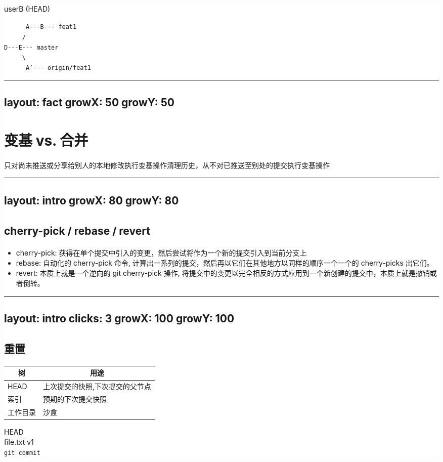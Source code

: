 userB (HEAD)
```
      A---B--- feat1
     /
D---E--- master
     \
      A’--- origin/feat1
```



---
layout: fact
growX: 50
growY: 50
---

# 变基 vs. 合并

<p pt-4 px-4>只对尚未推送或分享给别人的本地修改执行变基操作清理历史，从不对已推送至别处的提交执行变基操作</p>



---
layout: intro
growX: 80
growY: 80
---

## cherry-pick / rebase / revert

- cherry-pick: 获得在单个提交中引入的变更，然后尝试将作为一个新的提交引入到当前分支上
- rebase: 自动化的 cherry-pick 命令, 计算出一系列的提交，然后再以它们在其他地方以同样的顺序一个一个的 cherry-picks 出它们。
- revert: 本质上就是一个逆向的 git cherry-pick 操作, 将提交中的变更以完全相反的方式应用到一个新创建的提交中，本质上就是撤销或者倒转。

---
layout: intro
clicks: 3
growX: 100
growY: 100
---

## 重置

| 树       | 用途                            |
| -------- | ------------------------------- |
| HEAD     | 上次提交的快照,下次提交的父节点 |
| 索引     | 预期的下次提交快照              |
| 工作目录 | 沙盒                            |

<div mt-4 flex algin-start text-center gap-8 :class="[!$clicks && 'invisible']">
<div w-50>
    <div bg-gray-200 px-2 py-1>HEAD</div>
    <div pt-4 border border-t-0 border-black>
        <div mx-4 mb-4 px-4 py-2 rounded-24 bg-sky-200 :class="[$clicks < 3 && 'invisible']">
            file.txt v1
        </div>
    </div>
    <div mt-2 :class="[$clicks < 3 && 'invisible']"><code>git commit</code></div>
</div>
